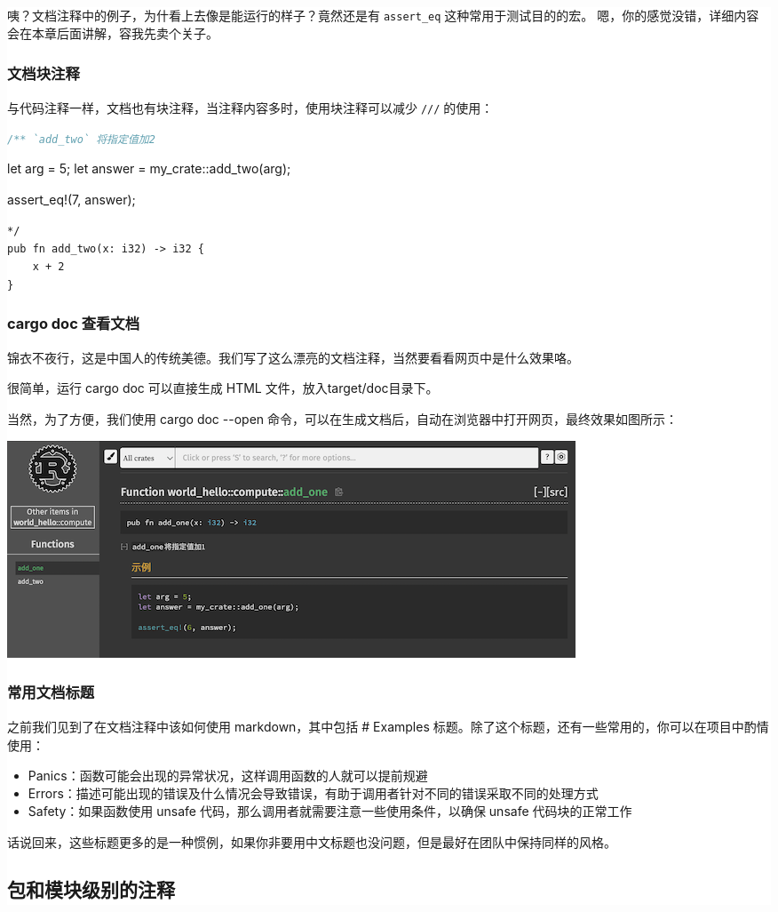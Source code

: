 咦？文档注释中的例子，为什看上去像是能运行的样子？竟然还是有 `assert_eq` 这种常用于测试目的的宏。 嗯，你的感觉没错，详细内容会在本章后面讲解，容我先卖个关子。

### 文档块注释

与代码注释一样，文档也有块注释，当注释内容多时，使用块注释可以减少 `///` 的使用：

```rust
/** `add_two` 将指定值加2


```
let arg = 5;
let answer = my_crate::add_two(arg);

assert_eq!(7, answer);
```
*/
pub fn add_two(x: i32) -> i32 {
    x + 2
}
```

### cargo doc 查看文档

锦衣不夜行，这是中国人的传统美德。我们写了这么漂亮的文档注释，当然要看看网页中是什么效果咯。

很简单，运行 cargo doc 可以直接生成 HTML 文件，放入target/doc目录下。

当然，为了方便，我们使用 cargo doc --open 命令，可以在生成文档后，自动在浏览器中打开网页，最终效果如图所示：

![](images/2023-10-30-17-09-35.png)

### 常用文档标题

之前我们见到了在文档注释中该如何使用 markdown，其中包括 # Examples 标题。除了这个标题，还有一些常用的，你可以在项目中酌情使用：

- Panics：函数可能会出现的异常状况，这样调用函数的人就可以提前规避
- Errors：描述可能出现的错误及什么情况会导致错误，有助于调用者针对不同的错误采取不同的处理方式
- Safety：如果函数使用 unsafe 代码，那么调用者就需要注意一些使用条件，以确保 unsafe 代码块的正常工作

话说回来，这些标题更多的是一种惯例，如果你非要用中文标题也没问题，但是最好在团队中保持同样的风格。

## 包和模块级别的注释
